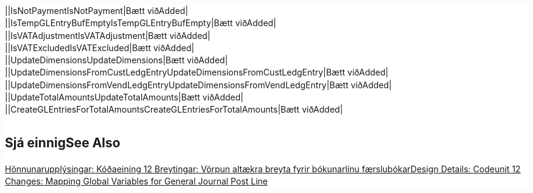 ||<span data-ttu-id="5fb43-501">IsNotPayment</span><span class="sxs-lookup"><span data-stu-id="5fb43-501">IsNotPayment</span></span>|<span data-ttu-id="5fb43-502">Bætt við</span><span class="sxs-lookup"><span data-stu-id="5fb43-502">Added</span></span>|  
||<span data-ttu-id="5fb43-503">IsTempGLEntryBufEmpty</span><span class="sxs-lookup"><span data-stu-id="5fb43-503">IsTempGLEntryBufEmpty</span></span>|<span data-ttu-id="5fb43-504">Bætt við</span><span class="sxs-lookup"><span data-stu-id="5fb43-504">Added</span></span>|  
||<span data-ttu-id="5fb43-505">IsVATAdjustment</span><span class="sxs-lookup"><span data-stu-id="5fb43-505">IsVATAdjustment</span></span>|<span data-ttu-id="5fb43-506">Bætt við</span><span class="sxs-lookup"><span data-stu-id="5fb43-506">Added</span></span>|  
||<span data-ttu-id="5fb43-507">IsVATExcluded</span><span class="sxs-lookup"><span data-stu-id="5fb43-507">IsVATExcluded</span></span>|<span data-ttu-id="5fb43-508">Bætt við</span><span class="sxs-lookup"><span data-stu-id="5fb43-508">Added</span></span>|  
||<span data-ttu-id="5fb43-509">UpdateDimensions</span><span class="sxs-lookup"><span data-stu-id="5fb43-509">UpdateDimensions</span></span>|<span data-ttu-id="5fb43-510">Bætt við</span><span class="sxs-lookup"><span data-stu-id="5fb43-510">Added</span></span>|  
||<span data-ttu-id="5fb43-511">UpdateDimensionsFromCustLedgEntry</span><span class="sxs-lookup"><span data-stu-id="5fb43-511">UpdateDimensionsFromCustLedgEntry</span></span>|<span data-ttu-id="5fb43-512">Bætt við</span><span class="sxs-lookup"><span data-stu-id="5fb43-512">Added</span></span>|  
||<span data-ttu-id="5fb43-513">UpdateDimensionsFromVendLedgEntry</span><span class="sxs-lookup"><span data-stu-id="5fb43-513">UpdateDimensionsFromVendLedgEntry</span></span>|<span data-ttu-id="5fb43-514">Bætt við</span><span class="sxs-lookup"><span data-stu-id="5fb43-514">Added</span></span>|  
||<span data-ttu-id="5fb43-515">UpdateTotalAmounts</span><span class="sxs-lookup"><span data-stu-id="5fb43-515">UpdateTotalAmounts</span></span>|<span data-ttu-id="5fb43-516">Bætt við</span><span class="sxs-lookup"><span data-stu-id="5fb43-516">Added</span></span>|  
||<span data-ttu-id="5fb43-517">CreateGLEntriesForTotalAmounts</span><span class="sxs-lookup"><span data-stu-id="5fb43-517">CreateGLEntriesForTotalAmounts</span></span>|<span data-ttu-id="5fb43-518">Bætt við</span><span class="sxs-lookup"><span data-stu-id="5fb43-518">Added</span></span>|  

## <a name="see-also"></a><span data-ttu-id="5fb43-519">Sjá einnig</span><span class="sxs-lookup"><span data-stu-id="5fb43-519">See Also</span></span>  
 [<span data-ttu-id="5fb43-520">Hönnunarupplýsingar: Kóðaeining 12 Breytingar: Vörpun altækra breyta fyrir bókunarlínu færslubókar</span><span class="sxs-lookup"><span data-stu-id="5fb43-520">Design Details: Codeunit 12 Changes: Mapping Global Variables for General Journal Post Line</span></span>](design-details-codeunit-12-changes-mapping-global-variables-for-general-journal-post-line.md)

